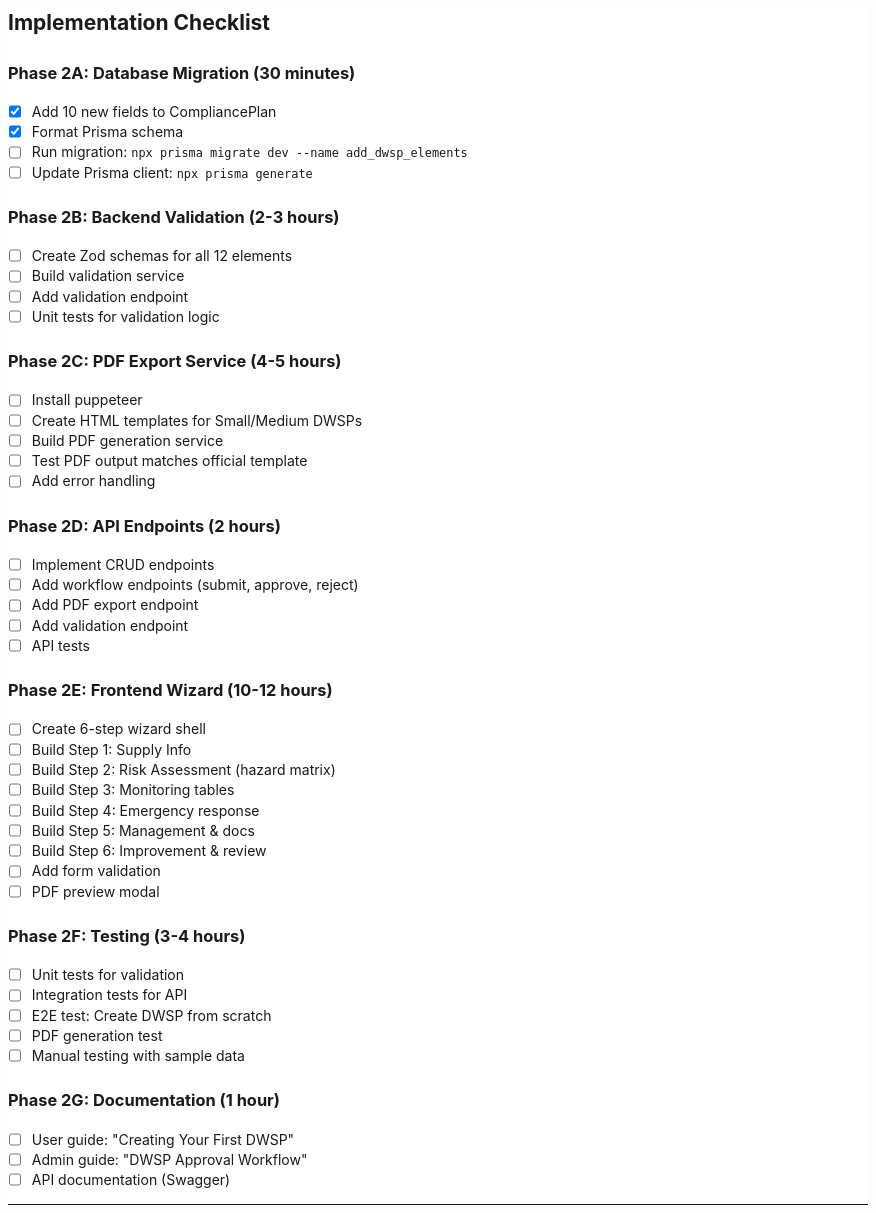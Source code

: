 
## Implementation Checklist

### Phase 2A: Database Migration (30 minutes)
- [x] Add 10 new fields to CompliancePlan
- [x] Format Prisma schema
- [ ] Run migration: `npx prisma migrate dev --name add_dwsp_elements`
- [ ] Update Prisma client: `npx prisma generate`

### Phase 2B: Backend Validation (2-3 hours)
- [ ] Create Zod schemas for all 12 elements
- [ ] Build validation service
- [ ] Add validation endpoint
- [ ] Unit tests for validation logic

### Phase 2C: PDF Export Service (4-5 hours)
- [ ] Install puppeteer
- [ ] Create HTML templates for Small/Medium DWSPs
- [ ] Build PDF generation service
- [ ] Test PDF output matches official template
- [ ] Add error handling

### Phase 2D: API Endpoints (2 hours)
- [ ] Implement CRUD endpoints
- [ ] Add workflow endpoints (submit, approve, reject)
- [ ] Add PDF export endpoint
- [ ] Add validation endpoint
- [ ] API tests

### Phase 2E: Frontend Wizard (10-12 hours)
- [ ] Create 6-step wizard shell
- [ ] Build Step 1: Supply Info
- [ ] Build Step 2: Risk Assessment (hazard matrix)
- [ ] Build Step 3: Monitoring tables
- [ ] Build Step 4: Emergency response
- [ ] Build Step 5: Management & docs
- [ ] Build Step 6: Improvement & review
- [ ] Add form validation
- [ ] PDF preview modal

### Phase 2F: Testing (3-4 hours)
- [ ] Unit tests for validation
- [ ] Integration tests for API
- [ ] E2E test: Create DWSP from scratch
- [ ] PDF generation test
- [ ] Manual testing with sample data

### Phase 2G: Documentation (1 hour)
- [ ] User guide: "Creating Your First DWSP"
- [ ] Admin guide: "DWSP Approval Workflow"
- [ ] API documentation (Swagger)

---